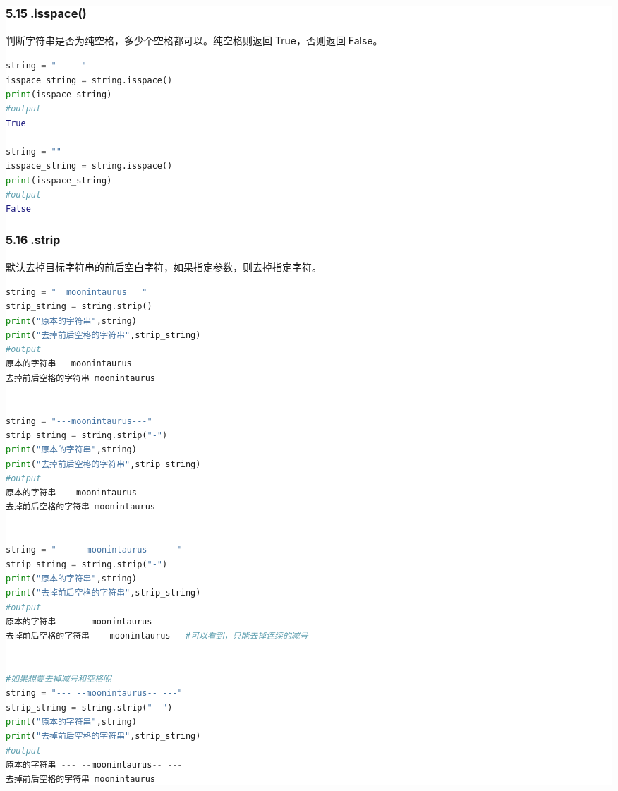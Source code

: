 

### 5.15 .isspace()

判断字符串是否为纯空格，多少个空格都可以。纯空格则返回 True，否则返回 False。

```python
string = "     "
isspace_string = string.isspace()
print(isspace_string)
#output
True

string = ""
isspace_string = string.isspace()
print(isspace_string)
#output
False
```



### 5.16 .strip

默认去掉目标字符串的前后空白字符，如果指定参数，则去掉指定字符。

```python
string = "  moonintaurus   "
strip_string = string.strip()
print("原本的字符串",string)
print("去掉前后空格的字符串",strip_string)
#output
原本的字符串   moonintaurus   
去掉前后空格的字符串 moonintaurus


string = "---moonintaurus---"
strip_string = string.strip("-")
print("原本的字符串",string)
print("去掉前后空格的字符串",strip_string)
#output
原本的字符串 ---moonintaurus---
去掉前后空格的字符串 moonintaurus


string = "--- --moonintaurus-- ---"
strip_string = string.strip("-")
print("原本的字符串",string)
print("去掉前后空格的字符串",strip_string)
#output
原本的字符串 --- --moonintaurus-- ---
去掉前后空格的字符串  --moonintaurus-- #可以看到，只能去掉连续的减号


#如果想要去掉减号和空格呢
string = "--- --moonintaurus-- ---"
strip_string = string.strip("- ")
print("原本的字符串",string)
print("去掉前后空格的字符串",strip_string)
#output
原本的字符串 --- --moonintaurus-- ---
去掉前后空格的字符串 moonintaurus
```
